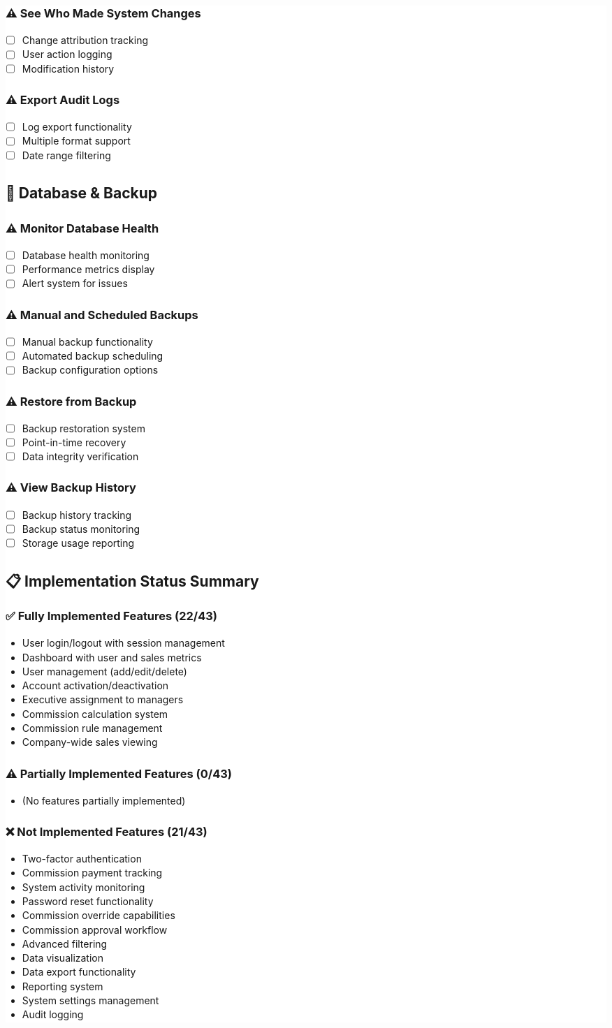 ### ⚠️ See Who Made System Changes
- [ ] Change attribution tracking
- [ ] User action logging
- [ ] Modification history

### ⚠️ Export Audit Logs
- [ ] Log export functionality
- [ ] Multiple format support
- [ ] Date range filtering

## 💾 Database & Backup

### ⚠️ Monitor Database Health
- [ ] Database health monitoring
- [ ] Performance metrics display
- [ ] Alert system for issues

### ⚠️ Manual and Scheduled Backups
- [ ] Manual backup functionality
- [ ] Automated backup scheduling
- [ ] Backup configuration options

### ⚠️ Restore from Backup
- [ ] Backup restoration system
- [ ] Point-in-time recovery
- [ ] Data integrity verification

### ⚠️ View Backup History
- [ ] Backup history tracking
- [ ] Backup status monitoring
- [ ] Storage usage reporting

## 📋 Implementation Status Summary

### ✅ Fully Implemented Features (22/43)
- User login/logout with session management
- Dashboard with user and sales metrics
- User management (add/edit/delete)
- Account activation/deactivation
- Executive assignment to managers
- Commission calculation system
- Commission rule management
- Company-wide sales viewing

### ⚠️ Partially Implemented Features (0/43)
- (No features partially implemented)

### ❌ Not Implemented Features (21/43)
- Two-factor authentication
- Commission payment tracking
- System activity monitoring
- Password reset functionality
- Commission override capabilities
- Commission approval workflow
- Advanced filtering
- Data visualization
- Data export functionality
- Reporting system
- System settings management
- Audit logging